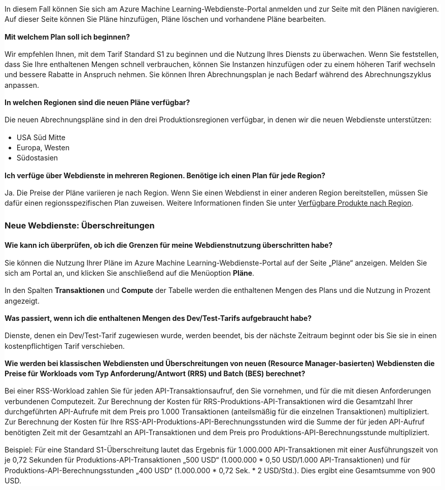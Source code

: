 In diesem Fall können Sie sich am Azure Machine Learning-Webdienste-Portal anmelden und zur Seite mit den Plänen navigieren. Auf dieser Seite können Sie Pläne hinzufügen, Pläne löschen und vorhandene Pläne bearbeiten.

**Mit welchem Plan soll ich beginnen?**

Wir empfehlen Ihnen, mit dem Tarif Standard S1 zu beginnen und die Nutzung Ihres Diensts zu überwachen. Wenn Sie feststellen, dass Sie Ihre enthaltenen Mengen schnell verbrauchen, können Sie Instanzen hinzufügen oder zu einem höheren Tarif wechseln und bessere Rabatte in Anspruch nehmen. Sie können Ihren Abrechnungsplan je nach Bedarf während des Abrechnungszyklus anpassen.

**In welchen Regionen sind die neuen Pläne verfügbar?**

Die neuen Abrechnungspläne sind in den drei Produktionsregionen verfügbar, in denen wir die neuen Webdienste unterstützen:

* USA Süd Mitte
* Europa, Westen
* Südostasien

**Ich verfüge über Webdienste in mehreren Regionen. Benötige ich einen Plan für jede Region?**

Ja. Die Preise der Pläne variieren je nach Region. Wenn Sie einen Webdienst in einer anderen Region bereitstellen, müssen Sie dafür einen regionsspezifischen Plan zuweisen. Weitere Informationen finden Sie unter [Verfügbare Produkte nach Region]( https://azure.microsoft.com/regions/services/).

### <a name="new-web-services-overages"></a>Neue Webdienste: Überschreitungen
**Wie kann ich überprüfen, ob ich die Grenzen für meine Webdienstnutzung überschritten habe?**

Sie können die Nutzung Ihrer Pläne im Azure Machine Learning-Webdienste-Portal auf der Seite „Pläne“ anzeigen. Melden Sie sich am Portal an, und klicken Sie anschließend auf die Menüoption **Pläne**.

In den Spalten **Transaktionen** und **Compute** der Tabelle werden die enthaltenen Mengen des Plans und die Nutzung in Prozent angezeigt.

**Was passiert, wenn ich die enthaltenen Mengen des Dev/Test-Tarifs aufgebraucht habe?**

Dienste, denen ein Dev/Test-Tarif zugewiesen wurde, werden beendet, bis der nächste Zeitraum beginnt oder bis Sie sie in einen kostenpflichtigen Tarif verschieben.

**Wie werden bei klassischen Webdiensten und Überschreitungen von neuen (Resource Manager-basierten) Webdiensten die Preise für Workloads vom Typ Anforderung/Antwort (RRS) und Batch (BES) berechnet?**

Bei einer RSS-Workload zahlen Sie für jeden API-Transaktionsaufruf, den Sie vornehmen, und für die mit diesen Anforderungen verbundenen Computezeit. Zur Berechnung der Kosten für RRS-Produktions-API-Transaktionen wird die Gesamtzahl Ihrer durchgeführten API-Aufrufe mit dem Preis pro 1.000 Transaktionen (anteilsmäßig für die einzelnen Transaktionen) multipliziert. Zur Berechnung der Kosten für Ihre RSS-API-Produktions-API-Berechnungsstunden wird die Summe der für jeden API-Aufruf benötigten Zeit mit der Gesamtzahl an API-Transaktionen und dem Preis pro Produktions-API-Berechnungsstunde multipliziert.

Beispiel: Für eine Standard S1-Überschreitung lautet das Ergebnis für 1.000.000 API-Transaktionen mit einer Ausführungszeit von je 0,72 Sekunden für Produktions-API-Transaktionen „500 USD“ (1.000.000 * 0,50 USD/1.000 API-Transaktionen) und für Produktions-API-Berechnungsstunden „400 USD“ (1.000.000 * 0,72 Sek. * 2 USD/Std.). Dies ergibt eine Gesamtsumme von 900 USD.
